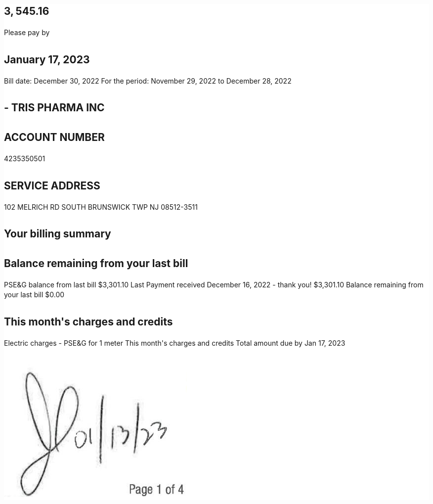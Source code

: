 ## $3,545.16$

Please pay by

## January 17, 2023

Bill date: December 30, 2022
For the period: November 29, 2022 to December 28, 2022

## - TRIS PHARMA INC

## ACCOUNT NUMBER

4235350501

## SERVICE ADDRESS

102 MELRICH RD
SOUTH BRUNSWICK TWP NJ 08512-3511

## Your billing summary

## Balance remaining from your last bill

PSE\&G balance from last bill
\$3,301.10
Last Payment received December 16, 2022 - thank you!
\$3,301.10
Balance remaining from your last bill
\$0.00

## This month's charges and credits

Electric charges - PSE\&G for 1 meter
This month's charges and credits
Total amount due by Jan 17, 2023
![](images/img-0.jpeg)
